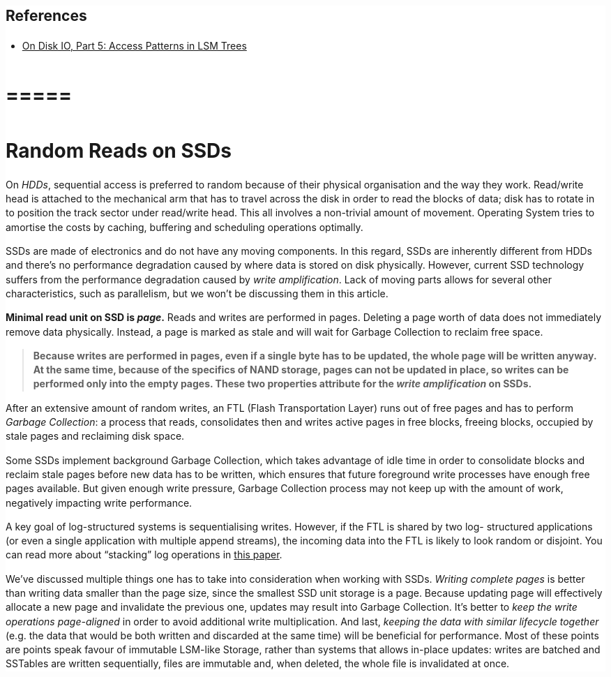 ## References
- [On Disk IO, Part 5: Access Patterns in LSM Trees](https://medium.com/databasss/on-disk-io-access-patterns-in-lsm-trees-2ba8dffc05f9)

=====
=====

# Random Reads on SSDs

On _HDDs_, sequential access is preferred to random because of their physical organisation and the way they work. Read/write head is attached to the mechanical arm that has to travel across the disk in order to read the blocks of data; disk has to rotate in to position the track sector under read/write head. This all involves a non-trivial amount of movement. Operating System tries to amortise the costs by caching, buffering and scheduling operations optimally.

SSDs are made of electronics and do not have any moving components. In this regard, SSDs are inherently different from HDDs and there’s no performance degradation caused by where data is stored on disk physically. However, current SSD technology suffers from the performance degradation caused by _write amplification_. Lack of moving parts allows for several other characteristics, such as parallelism, but we won’t be discussing them in this article.

**Minimal read unit on SSD is _page_.** Reads and writes are performed in pages. Deleting a page worth of data does not immediately remove data physically. Instead, a page is marked as stale and will wait for Garbage Collection to reclaim free space.

> **Because writes are performed in pages, even if a single byte has to be updated, the whole page will be written anyway. At the same time, because of the specifics of NAND storage, pages can not be updated in place, so writes can be performed only into the empty pages. These two properties attribute for the _write amplification_ on SSDs.**

After an extensive amount of random writes, an FTL (Flash Transportation Layer) runs out of free pages and has to perform _Garbage Collection_: a process that reads, consolidates then and writes active pages in free blocks, freeing blocks, occupied by stale pages and reclaiming disk space.

Some SSDs implement background Garbage Collection, which takes advantage of idle time in order to consolidate blocks and reclaim stale pages before new data has to be written, which ensures that future foreground write processes have enough free pages available. But given enough write pressure, Garbage Collection process may not keep up with the amount of work, negatively impacting write performance.

A key goal of log-structured systems is sequentialising writes. However, if the FTL is shared by two log- structured applications (or even a single application with multiple append streams), the incoming data into the FTL is likely to look random or disjoint. You can read more about “stacking” log operations in [this paper](https://www.usenix.org/system/files/conference/inflow14/inflow14-yang.pdf).

We’ve discussed multiple things one has to take into consideration when working with SSDs. _Writing complete pages_ is better than writing data smaller than the page size, since the smallest SSD unit storage is a page. Because updating page will effectively allocate a new page and invalidate the previous one, updates may result into Garbage Collection. It’s better to _keep the write operations page-aligned_ in order to avoid additional write multiplication. And last, _keeping the data with similar lifecycle together_ (e.g. the data that would be both written and discarded at the same time) will be beneficial for performance. Most of these points are points speak favour of immutable LSM-like Storage, rather than systems that allows in-place updates: writes are batched and SSTables are written sequentially, files are immutable and, when deleted, the whole file is invalidated at once.
